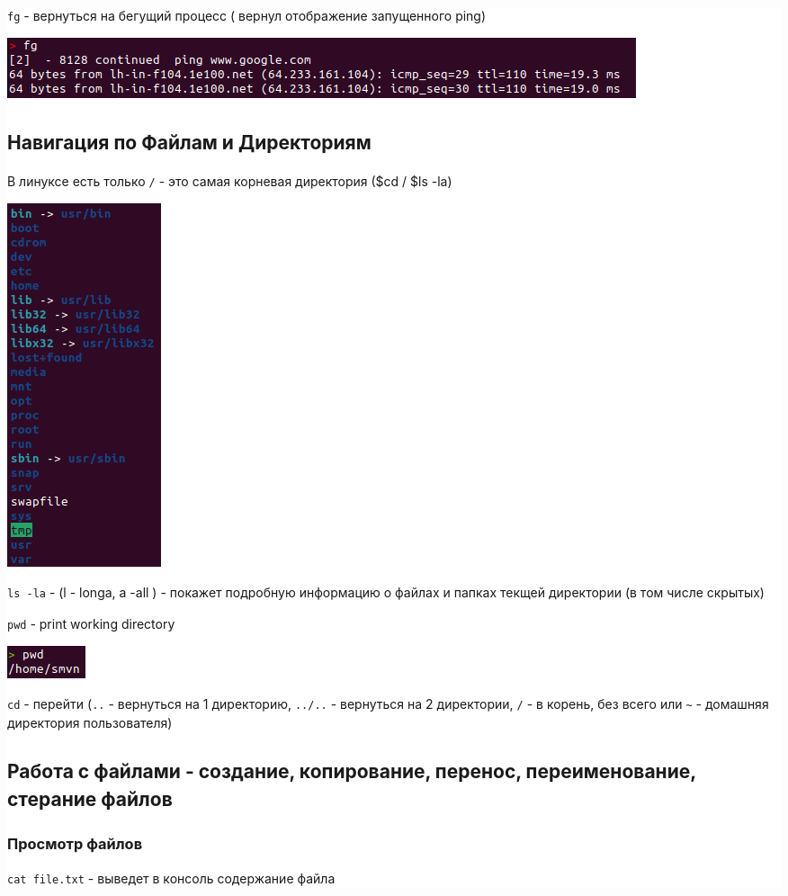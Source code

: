 `fg` - вернуться на бегущий процесс ( вернул отображение запущенного ping)

![image-20230912075348038](https://github.com/VladimirSemchishin/DevOps_Practice/blob/main/For_photo/image-20230912075348038.png)

## Навигация по Файлам и Директориям

В линуксе есть только `/`  - это самая корневая директория ($cd / $ls -la)

![image-20230912081728313](https://github.com/VladimirSemchishin/DevOps_Practice/blob/main/For_photo/image-20230912081728313.png)

`ls -la` - (l - longa, a -all ) - покажет подробную информацию о файлах и папках текщей директории  (в том числе скрытых)

`pwd` - print working directory 

![image-20230912082526136](https://github.com/VladimirSemchishin/DevOps_Practice/blob/main/For_photo/image-20230912082526136.png)

`cd` - перейти (`..` - вернуться на 1 директорию, `../..` - вернуться на 2 директории, `/` - в корень, без всего или `~` - домашняя директория пользователя)

## Работа с файлами - создание, копирование, перенос, переименование, стерание файлов

### Просмотр файлов

`cat file.txt`  - выведет в консоль содержание файла
